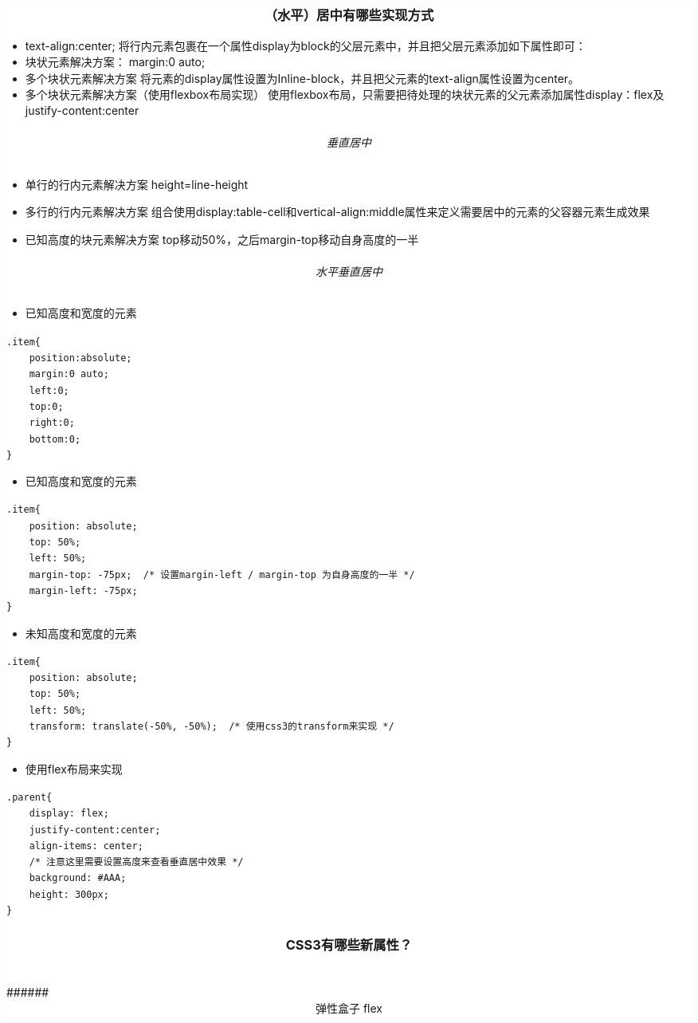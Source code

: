 
### <center> （水平）居中有哪些实现方式
- text-align:center;
将行内元素包裹在一个属性display为block的父层元素中，并且把父层元素添加如下属性即可：
- 块状元素解决方案： margin:0 auto;
- 多个块状元素解决方案
将元素的display属性设置为Inline-block，并且把父元素的text-align属性设置为center。
- 多个块状元素解决方案（使用flexbox布局实现）
使用flexbox布局，只需要把待处理的块状元素的父元素添加属性display：flex及justify-content:center
###### <center> 垂直居中
- 单行的行内元素解决方案
height=line-height

- 多行的行内元素解决方案
组合使用display:table-cell和vertical-align:middle属性来定义需要居中的元素的父容器元素生成效果

- 已知高度的块元素解决方案
top移动50%，之后margin-top移动自身高度的一半

###### <center> 水平垂直居中
- 已知高度和宽度的元素
```bush
.item{
    position:absolute;
    margin:0 auto;
    left:0;
    top:0;
    right:0;
    bottom:0;
}
```
- 已知高度和宽度的元素
```bush
.item{
    position: absolute;
    top: 50%;
    left: 50%;
    margin-top: -75px;  /* 设置margin-left / margin-top 为自身高度的一半 */
    margin-left: -75px;
}
```
- 未知高度和宽度的元素
```bush
.item{
    position: absolute;
    top: 50%;
    left: 50%;
    transform: translate(-50%, -50%);  /* 使用css3的transform来实现 */
}
```
- 使用flex布局来实现
```bush
.parent{
    display: flex;
    justify-content:center;
    align-items: center;
    /* 注意这里需要设置高度来查看垂直居中效果 */
    background: #AAA;
    height: 300px;
}
```
### <center> CSS3有哪些新属性？
<br>
 ###### <center>弹性盒子 flex
